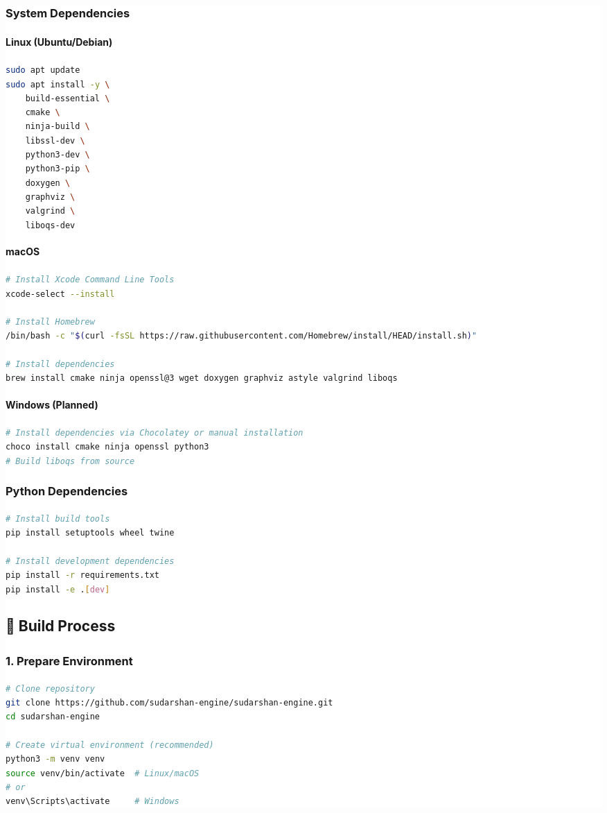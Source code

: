### System Dependencies

#### Linux (Ubuntu/Debian)
```bash
sudo apt update
sudo apt install -y \
    build-essential \
    cmake \
    ninja-build \
    libssl-dev \
    python3-dev \
    python3-pip \
    doxygen \
    graphviz \
    valgrind \
    liboqs-dev
```

#### macOS
```bash
# Install Xcode Command Line Tools
xcode-select --install

# Install Homebrew
/bin/bash -c "$(curl -fsSL https://raw.githubusercontent.com/Homebrew/install/HEAD/install.sh)"

# Install dependencies
brew install cmake ninja openssl@3 wget doxygen graphviz astyle valgrind liboqs
```

#### Windows (Planned)
```powershell
# Install dependencies via Chocolatey or manual installation
choco install cmake ninja openssl python3
# Build liboqs from source
```

### Python Dependencies
```bash
# Install build tools
pip install setuptools wheel twine

# Install development dependencies
pip install -r requirements.txt
pip install -e .[dev]
```

## 🔧 Build Process

### 1. Prepare Environment
```bash
# Clone repository
git clone https://github.com/sudarshan-engine/sudarshan-engine.git
cd sudarshan-engine

# Create virtual environment (recommended)
python3 -m venv venv
source venv/bin/activate  # Linux/macOS
# or
venv\Scripts\activate     # Windows
```
